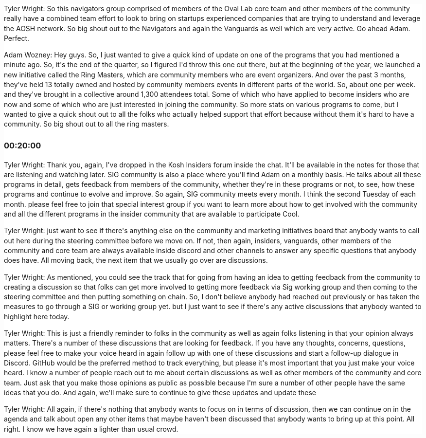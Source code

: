 Tyler Wright: So this navigators group comprised of members of the Oval Lab core team and other members of the community really have a combined team effort to look to bring on startups experienced companies that are trying to understand and leverage the AOSH network. So big shout out to the Navigators and again the Vanguards as well which are very active. Go ahead Adam.  Perfect.

Adam Wozney: Hey guys. So, I just wanted to give a quick kind of update on one of the programs that you had mentioned a minute ago. So, it's the end of the quarter, so I figured I'd throw this one out there, but at the beginning of the year, we launched a new initiative called the Ring Masters, which are community members who are event organizers. And over the past 3 months, they've held 13 totally owned and hosted by community members events in different parts of the world. So, about one per week.  and they've brought in a collective around 1,300 attendees total. Some of which who have applied to become insiders who are now and some of which who are just interested in joining the community. So more stats on various programs to come, but I wanted to give a quick shout out to all the folks who actually helped support that effort because without them it's hard to have a community.  So big shout out to all the ring masters.


### 00:20:00

Tyler Wright: Thank you, again, I've dropped in the Kosh Insiders forum inside the chat. It'll be available in the notes for those that are listening and watching later. SIG community is also a place where you'll find Adam on a monthly basis. He talks about all these programs in detail, gets feedback from members of the community, whether they're in these programs or not, to see, how these programs and continue to evolve and improve.  So again, SIG community meets every month. I think the second Tuesday of each month. please feel free to join that special interest group if you want to learn more about how to get involved with the community and all the different programs in the insider community that are available to participate Cool.

Tyler Wright: just want to see if there's anything else on the community and marketing initiatives board that anybody wants to call out here during the steering committee before we move on.  If not, then again, insiders, vanguards, other members of the community and core team are always available inside discord and other channels to answer any specific questions that anybody does have. All moving back, the next item that we usually go over are discussions.

Tyler Wright: As mentioned, you could see the track that for going from having an idea to getting feedback from the community to creating a discussion so that folks can get more involved to getting more feedback via Sig working group and then coming to the steering committee and then putting something on chain.  So, I don't believe anybody had reached out previously or has taken the measures to go through a SIG or working group yet. but I just want to see if there's any active discussions that anybody wanted to highlight here today.

Tyler Wright: This is just a friendly reminder to folks in the community as well as again folks listening in that your opinion always matters. There's a number of these discussions that are looking for feedback. If you have any thoughts, concerns, questions, please feel free to make your voice heard in again follow up with one of these discussions and start a follow-up dialogue in Discord. GitHub would be the preferred method to track everything, but please it's most important that you just make your voice heard. I know a number of people reach out to me about certain discussions as well as other members of the community and core team. Just ask that you make those opinions as public as possible because I'm sure a number of other people have the same ideas that you do. And again, we'll make sure to continue to give these updates and update these

Tyler Wright: All again, if there's nothing that anybody wants to focus on in terms of discussion, then we can continue on in the agenda and talk about open any other items that maybe haven't been discussed that anybody wants to bring up at this point.  All right. I know we have again a lighter than usual crowd.
